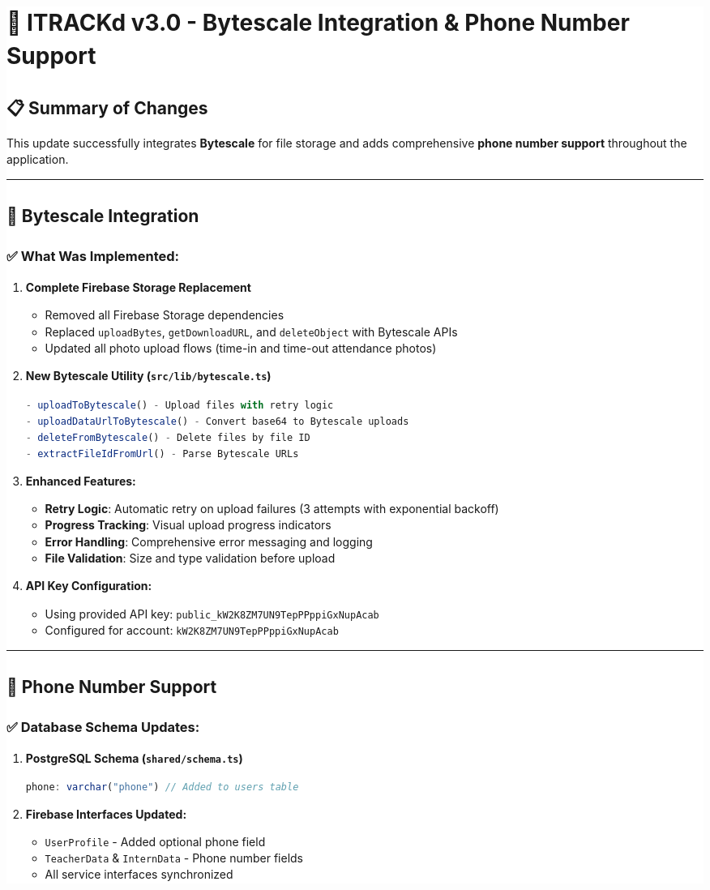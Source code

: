 # 🚀 ITRACKd v3.0 - Bytescale Integration & Phone Number Support

## 📋 **Summary of Changes**

This update successfully integrates **Bytescale** for file storage and adds comprehensive **phone number support** throughout the application.

---

## 🔧 **Bytescale Integration**

### ✅ **What Was Implemented:**

1. **Complete Firebase Storage Replacement**
   - Removed all Firebase Storage dependencies
   - Replaced `uploadBytes`, `getDownloadURL`, and `deleteObject` with Bytescale APIs
   - Updated all photo upload flows (time-in and time-out attendance photos)

2. **New Bytescale Utility (`src/lib/bytescale.ts`)**
   ```typescript
   - uploadToBytescale() - Upload files with retry logic
   - uploadDataUrlToBytescale() - Convert base64 to Bytescale uploads
   - deleteFromBytescale() - Delete files by file ID
   - extractFileIdFromUrl() - Parse Bytescale URLs
   ```

3. **Enhanced Features:**
   - **Retry Logic**: Automatic retry on upload failures (3 attempts with exponential backoff)
   - **Progress Tracking**: Visual upload progress indicators
   - **Error Handling**: Comprehensive error messaging and logging
   - **File Validation**: Size and type validation before upload

4. **API Key Configuration:**
   - Using provided API key: `public_kW2K8ZM7UN9TepPPppiGxNupAcab`
   - Configured for account: `kW2K8ZM7UN9TepPPppiGxNupAcab`

---

## 📱 **Phone Number Support**

### ✅ **Database Schema Updates:**

1. **PostgreSQL Schema (`shared/schema.ts`)**
   ```typescript
   phone: varchar("phone") // Added to users table
   ```

2. **Firebase Interfaces Updated:**
   - `UserProfile` - Added optional phone field
   - `TeacherData` & `InternData` - Phone number fields
   - All service interfaces synchronized
